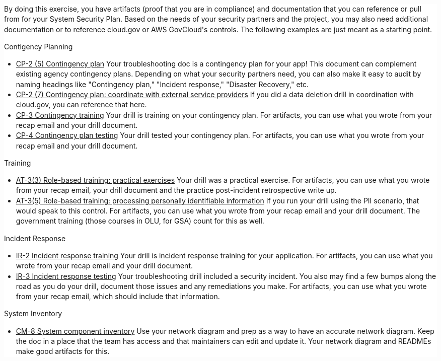 By doing this exercise, you have artifacts (proof that you are in compliance) and documentation that you can reference or pull from for your System Security Plan. Based on the needs of your security partners and the project, you may also need additional documentation or to reference cloud.gov or AWS GovCloud's controls. The following examples are just meant as a starting point.

Contigency Planning
 - [CP-2 (5) Contingency plan](https://csrc.nist.gov/Projects/risk-management/sp800-53-controls/release-search#!/control?version=5.1&number=CP-2) Your troubleshooting doc is a contingency plan for your app! This document can complement existing agency contingency plans. Depending on what your security partners need, you can also make it easy to audit by naming headings like "Contingency plan," "Incident response," "Disaster Recovery," etc.
 - [CP-2 (7) Contingency plan: coordinate with external service providers](https://csrc.nist.gov/Projects/risk-management/sp800-53-controls/release-search#!/control?version=5.1&number=CP-2) If you did a data deletion drill in coordination with cloud.gov, you can reference that here.
 - [CP-3 Contingency training](https://csrc.nist.gov/Projects/risk-management/sp800-53-controls/release-search#!/control?version=5.1&number=CP-3) Your drill is training on your contingency plan. For artifacts, you can use what you wrote from your recap email and your drill document.
 - [CP-4 Contingency plan testing](https://csrc.nist.gov/Projects/risk-management/sp800-53-controls/release-search#!/control?version=5.1&number=CP-4) Your drill tested your contingency plan. For artifacts, you can use what you wrote from your recap email and your drill document.

Training
 - [AT-3(3) Role-based training: practical exercises](https://csrc.nist.gov/Projects/risk-management/sp800-53-controls/release-search#!/control?version=5.1&number=AT-3) Your drill was a practical exercise. For artifacts, you can use what you wrote from your recap email, your drill document and the practice post-incident retrospective write up.
 - [AT-3(5) Role-based training: processing personally identifiable information](https://csrc.nist.gov/Projects/risk-management/sp800-53-controls/release-search#!/control?version=5.1&number=AT-3) If you run your drill using the PII scenario, that would speak to this control. For artifacts, you can use what you wrote from your recap email and your drill document. The government training (those courses in OLU, for GSA) count for this as well.

Incident Response
 - [IR-2 Incident response training](https://csrc.nist.gov/Projects/risk-management/sp800-53-controls/release-search#!/control?version=5.1&number=IR-2) Your drill is incident response training for your application. For artifacts, you can use what you wrote from your recap email and your drill document.
 - [IR-3 Incident response testing](https://csrc.nist.gov/Projects/risk-management/sp800-53-controls/release-search#!/control?version=5.1&number=IR-3) Your troubleshooting drill included a security incident. You also may find a few bumps along the road as you do your drill, document those issues and any remediations you make. For artifacts, you can use what you wrote from your recap email, which should include that information.

System Inventory
 - [CM-8 System component inventory](https://csrc.nist.gov/Projects/risk-management/sp800-53-controls/release-search#!/control?version=5.1&number=CM-8) Use your network diagram and prep as a way to have an accurate network diagram. Keep the doc in a place that the team has access and that maintainers can edit and update it. Your network diagram and READMEs make good artifacts for this.
